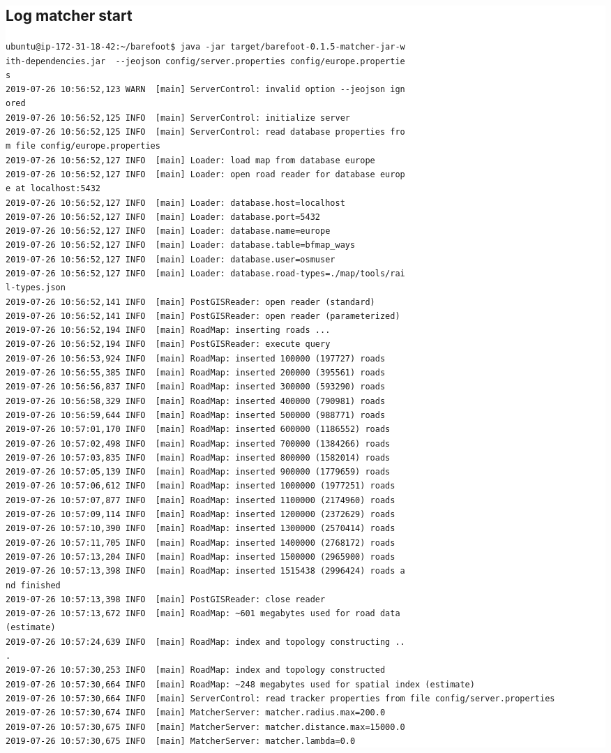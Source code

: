 

## Log matcher start 

    ubuntu@ip-172-31-18-42:~/barefoot$ java -jar target/barefoot-0.1.5-matcher-jar-w                                                                                                                                                             ith-dependencies.jar  --jeojson config/server.properties config/europe.propertie                                                                                                                                                             s
    2019-07-26 10:56:52,123 WARN  [main] ServerControl: invalid option --jeojson ign                                                                                                                                                             ored
    2019-07-26 10:56:52,125 INFO  [main] ServerControl: initialize server
    2019-07-26 10:56:52,125 INFO  [main] ServerControl: read database properties fro                                                                                                                                                             m file config/europe.properties
    2019-07-26 10:56:52,127 INFO  [main] Loader: load map from database europe
    2019-07-26 10:56:52,127 INFO  [main] Loader: open road reader for database europ                                                                                                                                                             e at localhost:5432
    2019-07-26 10:56:52,127 INFO  [main] Loader: database.host=localhost
    2019-07-26 10:56:52,127 INFO  [main] Loader: database.port=5432
    2019-07-26 10:56:52,127 INFO  [main] Loader: database.name=europe
    2019-07-26 10:56:52,127 INFO  [main] Loader: database.table=bfmap_ways
    2019-07-26 10:56:52,127 INFO  [main] Loader: database.user=osmuser
    2019-07-26 10:56:52,127 INFO  [main] Loader: database.road-types=./map/tools/rai                                                                                                                                                             l-types.json
    2019-07-26 10:56:52,141 INFO  [main] PostGISReader: open reader (standard)
    2019-07-26 10:56:52,141 INFO  [main] PostGISReader: open reader (parameterized)
    2019-07-26 10:56:52,194 INFO  [main] RoadMap: inserting roads ...
    2019-07-26 10:56:52,194 INFO  [main] PostGISReader: execute query
    2019-07-26 10:56:53,924 INFO  [main] RoadMap: inserted 100000 (197727) roads
    2019-07-26 10:56:55,385 INFO  [main] RoadMap: inserted 200000 (395561) roads
    2019-07-26 10:56:56,837 INFO  [main] RoadMap: inserted 300000 (593290) roads
    2019-07-26 10:56:58,329 INFO  [main] RoadMap: inserted 400000 (790981) roads
    2019-07-26 10:56:59,644 INFO  [main] RoadMap: inserted 500000 (988771) roads
    2019-07-26 10:57:01,170 INFO  [main] RoadMap: inserted 600000 (1186552) roads
    2019-07-26 10:57:02,498 INFO  [main] RoadMap: inserted 700000 (1384266) roads
    2019-07-26 10:57:03,835 INFO  [main] RoadMap: inserted 800000 (1582014) roads
    2019-07-26 10:57:05,139 INFO  [main] RoadMap: inserted 900000 (1779659) roads
    2019-07-26 10:57:06,612 INFO  [main] RoadMap: inserted 1000000 (1977251) roads
    2019-07-26 10:57:07,877 INFO  [main] RoadMap: inserted 1100000 (2174960) roads
    2019-07-26 10:57:09,114 INFO  [main] RoadMap: inserted 1200000 (2372629) roads
    2019-07-26 10:57:10,390 INFO  [main] RoadMap: inserted 1300000 (2570414) roads
    2019-07-26 10:57:11,705 INFO  [main] RoadMap: inserted 1400000 (2768172) roads
    2019-07-26 10:57:13,204 INFO  [main] RoadMap: inserted 1500000 (2965900) roads
    2019-07-26 10:57:13,398 INFO  [main] RoadMap: inserted 1515438 (2996424) roads a                                                                                                                                                             nd finished
    2019-07-26 10:57:13,398 INFO  [main] PostGISReader: close reader
    2019-07-26 10:57:13,672 INFO  [main] RoadMap: ~601 megabytes used for road data                                                                                                                                                              (estimate)
    2019-07-26 10:57:24,639 INFO  [main] RoadMap: index and topology constructing ..                                                                                                                                                             .
    2019-07-26 10:57:30,253 INFO  [main] RoadMap: index and topology constructed
    2019-07-26 10:57:30,664 INFO  [main] RoadMap: ~248 megabytes used for spatial index (estimate)
    2019-07-26 10:57:30,664 INFO  [main] ServerControl: read tracker properties from file config/server.properties
    2019-07-26 10:57:30,674 INFO  [main] MatcherServer: matcher.radius.max=200.0
    2019-07-26 10:57:30,675 INFO  [main] MatcherServer: matcher.distance.max=15000.0
    2019-07-26 10:57:30,675 INFO  [main] MatcherServer: matcher.lambda=0.0